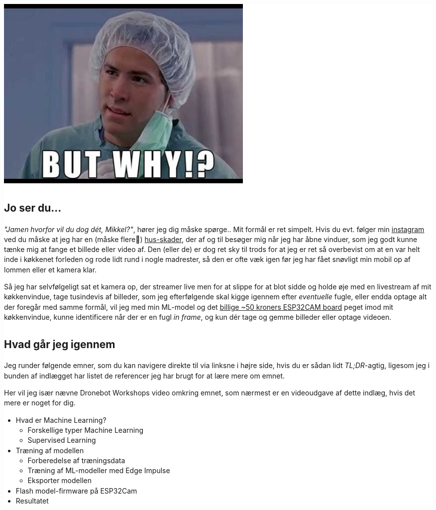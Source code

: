 ![](ytho.png)

## Jo ser du...

_"Jamen hvorfor vil du dog dét, Mikkel?"_, hører jeg dig måske spørge..
Mit formål er ret simpelt. Hvis du evt. følger min [instagram](https://instagram.com/mikkelraskdk) ved du måske at jeg har en (måske flere🤷) [hus-skader](https://da.wikipedia.org/wiki/Husskade), der af og til besøger mig når jeg har åbne vinduer, som jeg godt kunne tænke mig at fange et billede eller video af. Den (eller de) er dog ret sky til trods for at jeg er ret så overbevist om at en var helt inde i køkkenet forleden og rode lidt rund i nogle madrester, så den er ofte væk igen før jeg har fået snøvligt min mobil op af lommen eller et kamera klar.

Så jeg har selvfølgeligt sat et kamera op, der streamer live men for at slippe for at blot sidde og holde øje med en livestream af mit køkkenvindue, tage tusindevis af billeder, som jeg efterfølgende skal kigge igennem efter _eventuelle_ fugle, eller endda optage alt der foregår med samme formål, vil jeg med min ML-model og det [billige ~50 kroners ESP32CAM board](https://www.aliexpress.com/item/1005002519844156.html?spm=a2g0o.productlist.main.17.6d2aaYJVaYJVCt&algo_pvid=526b4cb9-843d-4b01-b1c2-38a8f55fd70b&algo_exp_id=526b4cb9-843d-4b01-b1c2-38a8f55fd70b-8&pdp_npi=4%40dis%21DKK%2164.58%2142.59%21%21%219.28%216.12%21%402103080917193008728458704e7f66%2112000021135848099%21sea%21DK%210%21AB&curPageLogUid=SCp4ogTQTeQg&utparam-url=scene%3Asearch%7Cquery_from%3A) peget imod mit køkkenvindue, kunne identificere når der er en fugl _in frame_, og kun dér tage og gemme billeder eller optage videoen.

## Hvad går jeg igennem

Jeg runder følgende emner, som du kan navigere direkte til via linksne i højre side, hvis du er sådan lidt _TL;DR_-agtig, ligesom jeg i bunden af indlægget har listet de referencer jeg har brugt for at lære mere om emnet.

Her vil jeg især nævne Dronebot Workshops video omkring emnet, som nærmest er en videoudgave af dette indlæg, hvis det mere er noget for dig.

- Hvad er Machine Learning?
  - Forskellige typer Machine Learning
  - Supervised Learning
- Træning af modellen
  - Forberedelse af træningsdata
  - Træning af ML-modeller med Edge Impulse
  - Eksporter modellen
- Flash model-firmware på ESP32Cam
- Resultatet
